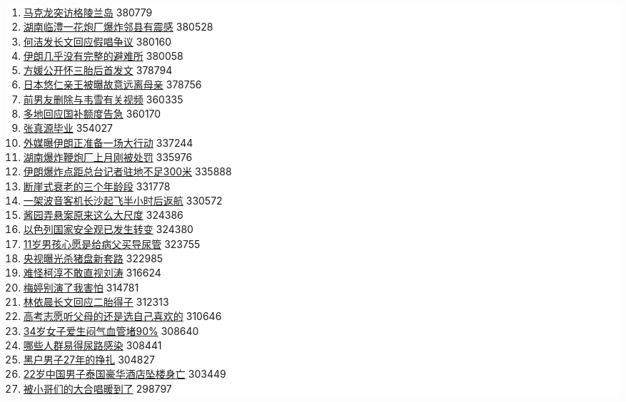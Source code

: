 1. [马克龙突访格陵兰岛](https://s.weibo.com/weibo?q=%23%E9%A9%AC%E5%85%8B%E9%BE%99%E7%AA%81%E8%AE%BF%E6%A0%BC%E9%99%B5%E5%85%B0%E5%B2%9B%23&t=31&band_rank=19&Refer=top) 380779
1. [湖南临澧一花炮厂爆炸邻县有震感](https://s.weibo.com/weibo?q=%23%E6%B9%96%E5%8D%97%E4%B8%B4%E6%BE%A7%E4%B8%80%E8%8A%B1%E7%82%AE%E5%8E%82%E7%88%86%E7%82%B8%E9%82%BB%E5%8E%BF%E6%9C%89%E9%9C%87%E6%84%9F%23&t=31&band_rank=20&Refer=top) 380528
1. [何洁发长文回应假唱争议](https://s.weibo.com/weibo?q=%23%E4%BD%95%E6%B4%81%E5%8F%91%E9%95%BF%E6%96%87%E5%9B%9E%E5%BA%94%E5%81%87%E5%94%B1%E4%BA%89%E8%AE%AE%23&t=31&band_rank=14&Refer=top) 380160
1. [伊朗几乎没有完整的避难所](https://s.weibo.com/weibo?q=%23%E4%BC%8A%E6%9C%97%E5%87%A0%E4%B9%8E%E6%B2%A1%E6%9C%89%E5%AE%8C%E6%95%B4%E7%9A%84%E9%81%BF%E9%9A%BE%E6%89%80%23&t=31&band_rank=15&Refer=top) 380058
1. [方媛公开怀三胎后首发文](https://s.weibo.com/weibo?q=%23%E6%96%B9%E5%AA%9B%E5%85%AC%E5%BC%80%E6%80%80%E4%B8%89%E8%83%8E%E5%90%8E%E9%A6%96%E5%8F%91%E6%96%87%23&t=31&band_rank=8&Refer=top) 378794
1. [日本悠仁亲王被曝故意远离母亲](https://s.weibo.com/weibo?q=%E6%97%A5%E6%9C%AC%E6%82%A0%E4%BB%81%E4%BA%B2%E7%8E%8B%E8%A2%AB%E6%9B%9D%E6%95%85%E6%84%8F%E8%BF%9C%E7%A6%BB%E6%AF%8D%E4%BA%B2&t=31&band_rank=31&Refer=top) 378756
1. [前男友删除与韦雪有关视频](https://s.weibo.com/weibo?q=%23%E5%89%8D%E7%94%B7%E5%8F%8B%E5%88%A0%E9%99%A4%E4%B8%8E%E9%9F%A6%E9%9B%AA%E6%9C%89%E5%85%B3%E8%A7%86%E9%A2%91%23&t=31&band_rank=12&Refer=top) 360335
1. [多地回应国补额度告急](https://s.weibo.com/weibo?q=%23%E5%A4%9A%E5%9C%B0%E5%9B%9E%E5%BA%94%E5%9B%BD%E8%A1%A5%E9%A2%9D%E5%BA%A6%E5%91%8A%E6%80%A5%23&t=31&band_rank=10&Refer=top) 360170
1. [张真源毕业](https://s.weibo.com/weibo?q=%E5%BC%A0%E7%9C%9F%E6%BA%90%E6%AF%95%E4%B8%9A&t=31&band_rank=4&Refer=top) 354027
1. [外媒曝伊朗正准备一场大行动](https://s.weibo.com/weibo?q=%23%E5%A4%96%E5%AA%92%E6%9B%9D%E4%BC%8A%E6%9C%97%E6%AD%A3%E5%87%86%E5%A4%87%E4%B8%80%E5%9C%BA%E5%A4%A7%E8%A1%8C%E5%8A%A8%23&t=31&band_rank=12&Refer=top) 337244
1. [湖南爆炸鞭炮厂上月刚被处罚](https://s.weibo.com/weibo?q=%23%E6%B9%96%E5%8D%97%E7%88%86%E7%82%B8%E9%9E%AD%E7%82%AE%E5%8E%82%E4%B8%8A%E6%9C%88%E5%88%9A%E8%A2%AB%E5%A4%84%E7%BD%9A%23&t=31&band_rank=10&Refer=top) 335976
1. [伊朗爆炸点距总台记者驻地不足300米](https://s.weibo.com/weibo?q=%23%E4%BC%8A%E6%9C%97%E7%88%86%E7%82%B8%E7%82%B9%E8%B7%9D%E6%80%BB%E5%8F%B0%E8%AE%B0%E8%80%85%E9%A9%BB%E5%9C%B0%E4%B8%8D%E8%B6%B3300%E7%B1%B3%23&t=31&band_rank=7&Refer=top) 335888
1. [断崖式衰老的三个年龄段](https://s.weibo.com/weibo?q=%E6%96%AD%E5%B4%96%E5%BC%8F%E8%A1%B0%E8%80%81%E7%9A%84%E4%B8%89%E4%B8%AA%E5%B9%B4%E9%BE%84%E6%AE%B5&t=31&band_rank=8&Refer=top) 331778
1. [一架波音客机长沙起飞半小时后返航](https://s.weibo.com/weibo?q=%23%E4%B8%80%E6%9E%B6%E6%B3%A2%E9%9F%B3%E5%AE%A2%E6%9C%BA%E9%95%BF%E6%B2%99%E8%B5%B7%E9%A3%9E%E5%8D%8A%E5%B0%8F%E6%97%B6%E5%90%8E%E8%BF%94%E8%88%AA%23&t=31&band_rank=6&Refer=top) 330572
1. [酱园弄悬案原来这么大尺度](https://s.weibo.com/weibo?q=%E9%85%B1%E5%9B%AD%E5%BC%84%E6%82%AC%E6%A1%88%E5%8E%9F%E6%9D%A5%E8%BF%99%E4%B9%88%E5%A4%A7%E5%B0%BA%E5%BA%A6&t=31&band_rank=12&Refer=top) 324386
1. [以色列国家安全观已发生转变](https://s.weibo.com/weibo?q=%23%E4%BB%A5%E8%89%B2%E5%88%97%E5%9B%BD%E5%AE%B6%E5%AE%89%E5%85%A8%E8%A7%82%E5%B7%B2%E5%8F%91%E7%94%9F%E8%BD%AC%E5%8F%98%23&t=31&band_rank=7&Refer=top) 324380
1. [11岁男孩心愿是给病父买导尿管](https://s.weibo.com/weibo?q=%2311%E5%B2%81%E7%94%B7%E5%AD%A9%E5%BF%83%E6%84%BF%E6%98%AF%E7%BB%99%E7%97%85%E7%88%B6%E4%B9%B0%E5%AF%BC%E5%B0%BF%E7%AE%A1%23&t=31&band_rank=15&Refer=top) 323755
1. [央视曝光杀猪盘新套路](https://s.weibo.com/weibo?q=%23%E5%A4%AE%E8%A7%86%E6%9B%9D%E5%85%89%E6%9D%80%E7%8C%AA%E7%9B%98%E6%96%B0%E5%A5%97%E8%B7%AF%23&t=31&band_rank=36&Refer=top) 322985
1. [难怪柯淳不敢直视刘涛](https://s.weibo.com/weibo?q=%E9%9A%BE%E6%80%AA%E6%9F%AF%E6%B7%B3%E4%B8%8D%E6%95%A2%E7%9B%B4%E8%A7%86%E5%88%98%E6%B6%9B&t=31&band_rank=33&Refer=top) 316624
1. [梅婷别演了我害怕](https://s.weibo.com/weibo?q=%E6%A2%85%E5%A9%B7%E5%88%AB%E6%BC%94%E4%BA%86%E6%88%91%E5%AE%B3%E6%80%95&t=31&band_rank=27&Refer=top) 314781
1. [林依晨长文回应二胎得子](https://s.weibo.com/weibo?q=%23%E6%9E%97%E4%BE%9D%E6%99%A8%E9%95%BF%E6%96%87%E5%9B%9E%E5%BA%94%E4%BA%8C%E8%83%8E%E5%BE%97%E5%AD%90%23&t=31&band_rank=17&Refer=top) 312313
1. [高考志愿听父母的还是选自己喜欢的](https://s.weibo.com/weibo?q=%E9%AB%98%E8%80%83%E5%BF%97%E6%84%BF%E5%90%AC%E7%88%B6%E6%AF%8D%E7%9A%84%E8%BF%98%E6%98%AF%E9%80%89%E8%87%AA%E5%B7%B1%E5%96%9C%E6%AC%A2%E7%9A%84&t=31&band_rank=18&Refer=top) 310646
1. [34岁女子爱生闷气血管堵90%](https://s.weibo.com/weibo?q=%2334%E5%B2%81%E5%A5%B3%E5%AD%90%E7%88%B1%E7%94%9F%E9%97%B7%E6%B0%94%E8%A1%80%E7%AE%A1%E5%A0%B590%25%23&t=31&band_rank=8&Refer=top) 308640
1. [哪些人群易得尿路感染](https://s.weibo.com/weibo?q=%E5%93%AA%E4%BA%9B%E4%BA%BA%E7%BE%A4%E6%98%93%E5%BE%97%E5%B0%BF%E8%B7%AF%E6%84%9F%E6%9F%93&t=31&band_rank=19&Refer=top) 308441
1. [黑户男子27年的挣扎](https://s.weibo.com/weibo?q=%23%E9%BB%91%E6%88%B7%E7%94%B7%E5%AD%9027%E5%B9%B4%E7%9A%84%E6%8C%A3%E6%89%8E%23&t=31&band_rank=20&Refer=top) 304827
1. [22岁中国男子泰国豪华酒店坠楼身亡](https://s.weibo.com/weibo?q=%2322%E5%B2%81%E4%B8%AD%E5%9B%BD%E7%94%B7%E5%AD%90%E6%B3%B0%E5%9B%BD%E8%B1%AA%E5%8D%8E%E9%85%92%E5%BA%97%E5%9D%A0%E6%A5%BC%E8%BA%AB%E4%BA%A1%23&t=31&band_rank=9&Refer=top) 303449
1. [被小哥们的大合唱暖到了](https://s.weibo.com/weibo?q=%23%E8%A2%AB%E5%B0%8F%E5%93%A5%E4%BB%AC%E7%9A%84%E5%A4%A7%E5%90%88%E5%94%B1%E6%9A%96%E5%88%B0%E4%BA%86%23&t=31&band_rank=18&Refer=top) 298797